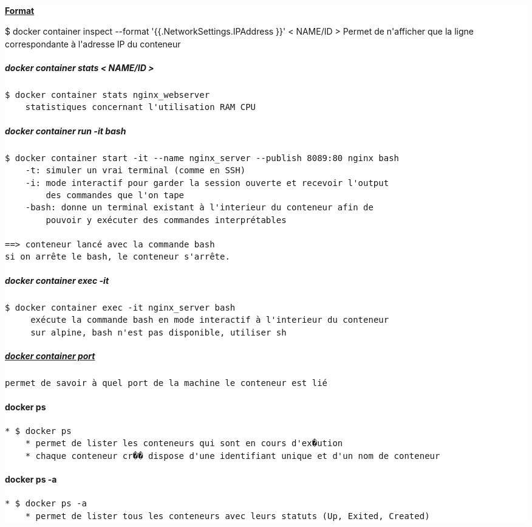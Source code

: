 <a href="https://docs.docker.com/config/formatting/#template-functions" target="blank"><b>Format</b></a>

$ docker container inspect --format '{{.NetworkSettings.IPAddress }}' < NAME/ID >
	Permet de n'afficher que la ligne correspondante à l'adresse IP du conteneur
</pre>

##### docker container stats < NAME/ID >
<pre>
$ docker container stats nginx_webserver
	statistiques concernant l'utilisation RAM CPU
</pre>

##### docker container run -it bash
<pre>
$ docker container start -it --name nginx_server --publish 8089:80 nginx bash
	-t: simuler un vrai terminal (comme en SSH)
	-i: mode interactif pour garder la session ouverte et recevoir l'output
		des commandes que l'on tape
	-bash: donne un terminal existant à l'interieur du conteneur afin de 
		pouvoir y exécuter des commandes interprétables

==> conteneur lancé avec la commande bash
si on arrête le bash, le conteneur s'arrête.
</pre>

##### docker container exec -it
<pre>
$ docker container exec -it nginx_server bash
	 exécute la commande bash en mode interactif à l'interieur du conteneur
	 sur alpine, bash n'est pas disponible, utiliser sh
</pre>

##### <a href="https://docs.docker.com/engine/reference/commandline/container_port/" target="_blank">docker container port</a>
<pre>
permet de savoir à quel port de la machine le conteneur est lié
</pre>

#### docker ps
<pre>
* $ docker ps
	* permet de lister les conteneurs qui sont en cours d'ex�ution
	* chaque conteneur cr�� dispose d'une identifiant unique et d'un nom de conteneur
</pre>

#### docker ps -a
<pre>
* $ docker ps -a
	* permet de lister tous les conteneurs avec leurs statuts (Up, Exited, Created)
</pre>
